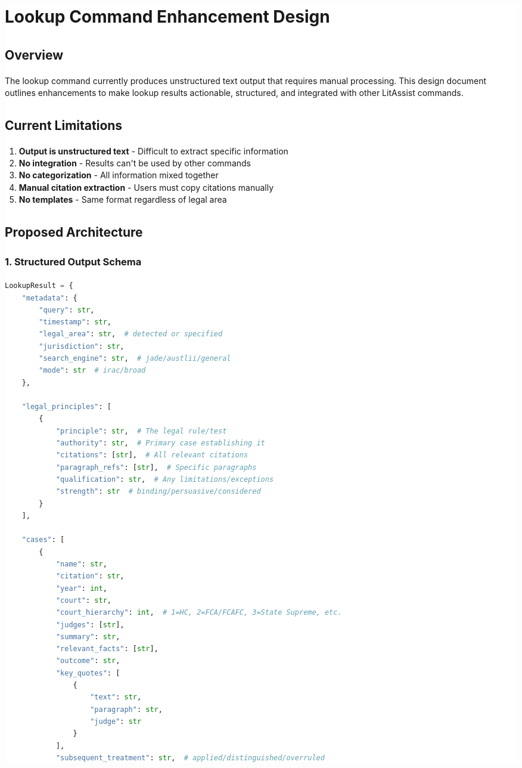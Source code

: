 # Lookup Command Enhancement Design

## Overview

The lookup command currently produces unstructured text output that requires manual processing. This design document outlines enhancements to make lookup results actionable, structured, and integrated with other LitAssist commands.

## Current Limitations

1. **Output is unstructured text** - Difficult to extract specific information
2. **No integration** - Results can't be used by other commands
3. **No categorization** - All information mixed together
4. **Manual citation extraction** - Users must copy citations manually
5. **No templates** - Same format regardless of legal area

## Proposed Architecture

### 1. Structured Output Schema

```python
LookupResult = {
    "metadata": {
        "query": str,
        "timestamp": str,
        "legal_area": str,  # detected or specified
        "jurisdiction": str,
        "search_engine": str,  # jade/austlii/general
        "mode": str  # irac/broad
    },
    
    "legal_principles": [
        {
            "principle": str,  # The legal rule/test
            "authority": str,  # Primary case establishing it
            "citations": [str],  # All relevant citations
            "paragraph_refs": [str],  # Specific paragraphs
            "qualification": str,  # Any limitations/exceptions
            "strength": str  # binding/persuasive/considered
        }
    ],
    
    "cases": [
        {
            "name": str,
            "citation": str,
            "year": int,
            "court": str,
            "court_hierarchy": int,  # 1=HC, 2=FCA/FCAFC, 3=State Supreme, etc.
            "judges": [str],
            "summary": str,
            "relevant_facts": [str],
            "outcome": str,
            "key_quotes": [
                {
                    "text": str,
                    "paragraph": str,
                    "judge": str
                }
            ],
            "subsequent_treatment": str,  # applied/distinguished/overruled
```
